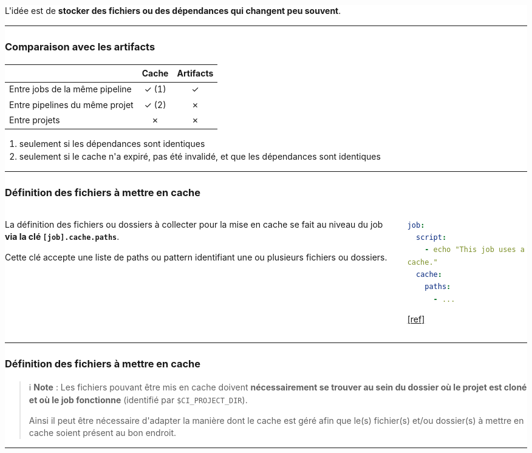 L'idée est de **stocker des fichiers ou des dépendances qui changent peu souvent**.

---

### Comparaison avec les artifacts

|                                | Cache | Artifacts |
|--------------------------------|:-----:|:---------:|
| Entre jobs de la même pipeline | ✓ (1) |     ✓     |
| Entre pipelines du même projet | ✓ (2) |     ✗     |
| Entre projets                  |   ✗   |     ✗     |

1. seulement si les dépendances sont identiques
2. seulement si le cache n'a expiré, pas été invalidé, et que les dépendances sont identiques

---

### Définition des fichiers à mettre en cache

<div class="columns">
<div>

La définition des fichiers ou dossiers à collecter pour la mise en cache se fait au niveau du job **via la clé `[job].cache.paths`**.

Cette clé accepte une liste de paths ou pattern identifiant une ou plusieurs fichiers ou dossiers.

</div>
<div>

```yaml
job:
  script:
    - echo "This job uses a cache."
  cache:
    paths:
      - ...
```

[\[ref\]](https://docs.gitlab.com/ee/ci/yaml/#cachepaths)

</div>
</div>

---

### Définition des fichiers à mettre en cache

> ℹ️ **Note** : Les fichiers pouvant être mis en cache doivent **nécessairement se trouver au sein du dossier où le projet est cloné et où le job fonctionne** (identifié par `$CI_PROJECT_DIR`).
>
> Ainsi il peut être nécessaire d'adapter la manière dont le cache est géré afin que le(s) fichier(s) et/ou dossier(s) à mettre en cache soient présent au bon endroit.

---
